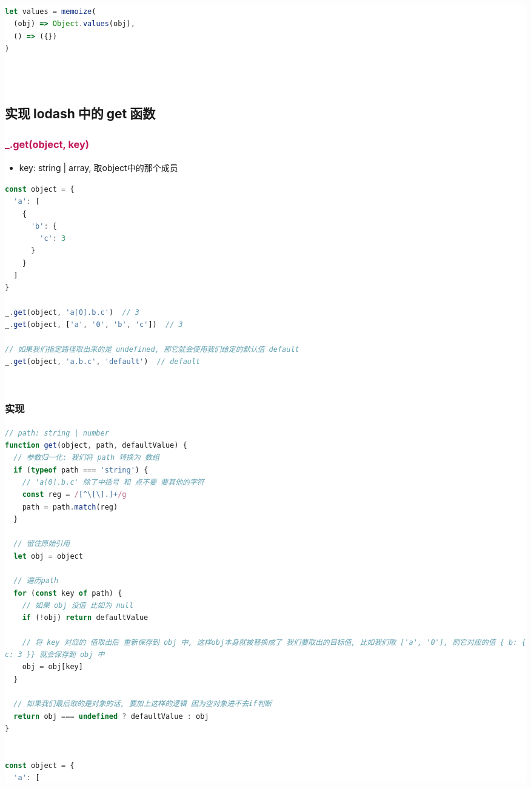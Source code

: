```js
let values = memoize(
  (obj) => Object.values(obj),
  () => ({})
)
```

<br><br>

## 实现 lodash 中的 get 函数

### <font color="#C2185B">_.get(object, key)</font> 
- key: string | array, 取object中的那个成员

```js
const object = {
  'a': [
    {
      'b': {
        'c': 3
      }
    }
  ]
}

_.get(object, 'a[0].b.c')  // 3
_.get(object, ['a', '0', 'b', 'c'])  // 3

// 如果我们指定路径取出来的是 undefined, 那它就会使用我们给定的默认值 default
_.get(object, 'a.b.c', 'default')  // default
```

<br>

### 实现
```js
// path: string | number
function get(object, path, defaultValue) {
  // 参数归一化: 我们将 path 转换为 数组
  if (typeof path === 'string') {
    // 'a[0].b.c' 除了中括号 和 点不要 要其他的字符
    const reg = /[^\[\].]+/g
    path = path.match(reg)
  }

  // 留住原始引用
  let obj = object

  // 遍历path
  for (const key of path) {
    // 如果 obj 没值 比如为 null 
    if (!obj) return defaultValue

    // 将 key 对应的 值取出后 重新保存到 obj 中, 这样obj本身就被替换成了 我们要取出的目标值, 比如我们取 ['a', '0'], 则它对应的值 { b: { c: 3 }} 就会保存到 obj 中
    obj = obj[key]
  }

  // 如果我们最后取的是对象的话, 要加上这样的逻辑 因为空对象进不去if判断
  return obj === undefined ? defaultValue : obj
}


const object = {
  'a': [
```